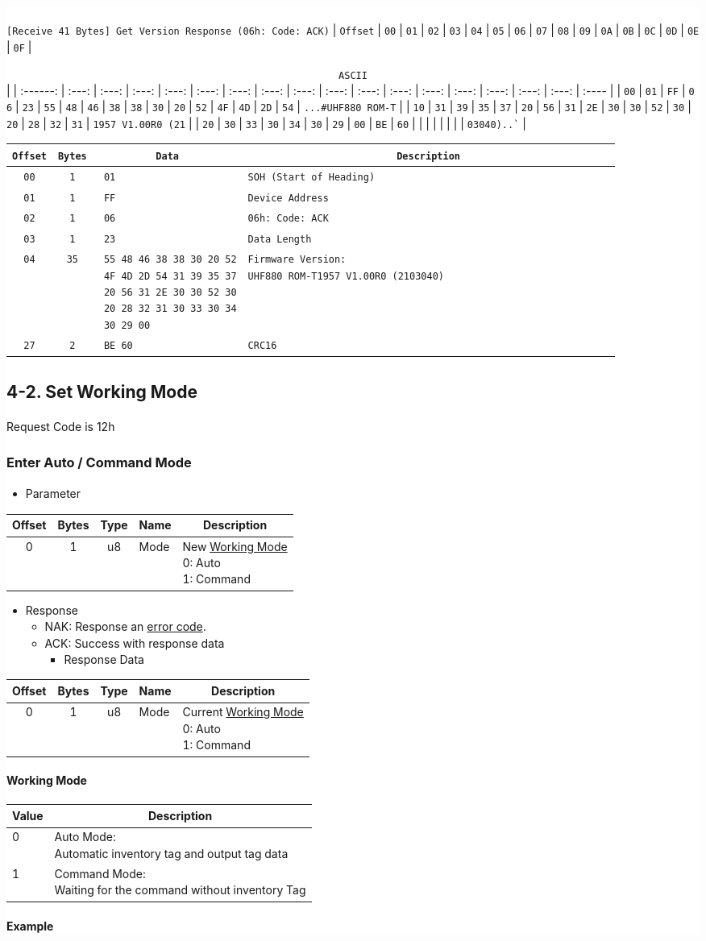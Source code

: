 <br />`[Receive 41 Bytes] Get Version Response (06h: Code: ACK)`
| `Offset` | `00` | `01` | `02` | `03` | `04` | `05` | `06` | `07` | `08` | `09` | `0A` | `0B` | `0C` | `0D` | `0E` | `0F` | <div style='min-width:8em' align='center'>`ASCII`</div> |
| :------: | :---: | :---: | :---: | :---: | :---: | :---: | :---: | :---: | :---: | :---: | :---: | :---: | :---: | :---: | :---: | :---: | :---- |
| `00` | `01` | `FF` | `06` | `23` | `55` | `48` | `46` | `38` | `38` | `30` | `20` | `52` | `4F` | `4D` | `2D` | `54` | `...#UHF880 ROM-T` |
| `10` | `31` | `39` | `35` | `37` | `20` | `56` | `31` | `2E` | `30` | `30` | `52` | `30` | `20` | `28` | `32` | `31` | `1957 V1.00R0 (21` |
| `20` | `30` | `33` | `30` | `34` | `30` | `29` | `00` | `BE` | `60` |  |  |  |  |  |  |  | <code>03040)..\`</code> |

| `Offset` | `Bytes` | <div style='min-width:12em' align='center'>`Data`</div>                                                                                             | <div style='min-width:32em' align='center'>`Description`</div> |
|:--------:|:-------:|:--------------------------------------------------------------------------------------------------------------------------------------------------- |:-------------------------------------------------------------- |
| `00`     | `1`     | ` 01`                                                                                                                                               | `SOH (Start of Heading)`                                       |
| `01`     | `1`     | ` FF`                                                                                                                                               | `Device Address`                                               |
| `02`     | `1`     | ` 06`                                                                                                                                               | `06h: Code: ACK`                                               |
| `03`     | `1`     | ` 23`                                                                                                                                               | `Data Length`                                                  |
| `04`     | `35`    | ` 55 48 46 38 38 30 20 52` <br /> ` 4F 4D 2D 54 31 39 35 37` <br /> ` 20 56 31 2E 30 30 52 30` <br /> ` 20 28 32 31 30 33 30 34` <br /> ` 30 29 00` | `Firmware Version:`<br />`UHF880 ROM-T1957 V1.00R0 (2103040)`  |
| `27`     | `2`     | ` BE 60`                                                                                                                                            | `CRC16`                                                        |

## 4-2\. Set Working Mode

Request Code is 12h

### Enter Auto / Command Mode

* Parameter

| Offset | Bytes | Type | Name | Description                                                    |
|:------:|:-----:|:----:| ---- | -------------------------------------------------------------- |
| 0      | 1     | u8   | Mode | New [Working Mode](#working-mode)<br />0: Auto<br />1: Command |

* Response
  * NAK: Response an [error code](#4\.-error-code). 
  * ACK: Success with response data
    * Response Data

| Offset | Bytes | Type | Name | Description                                                        |
|:------:|:-----:|:----:| ---- | ------------------------------------------------------------------ |
| 0      | 1     | u8   | Mode | Current [Working Mode](#working-mode)<br />0: Auto<br />1: Command |

#### Working Mode

| Value | Description                                                      |
| ----- | ---------------------------------------------------------------- |
| 0     | Auto Mode:<br />Automatic inventory tag and output tag data      |
| 1     | Command Mode:<br />Waiting for the command without inventory Tag |

#### Example
